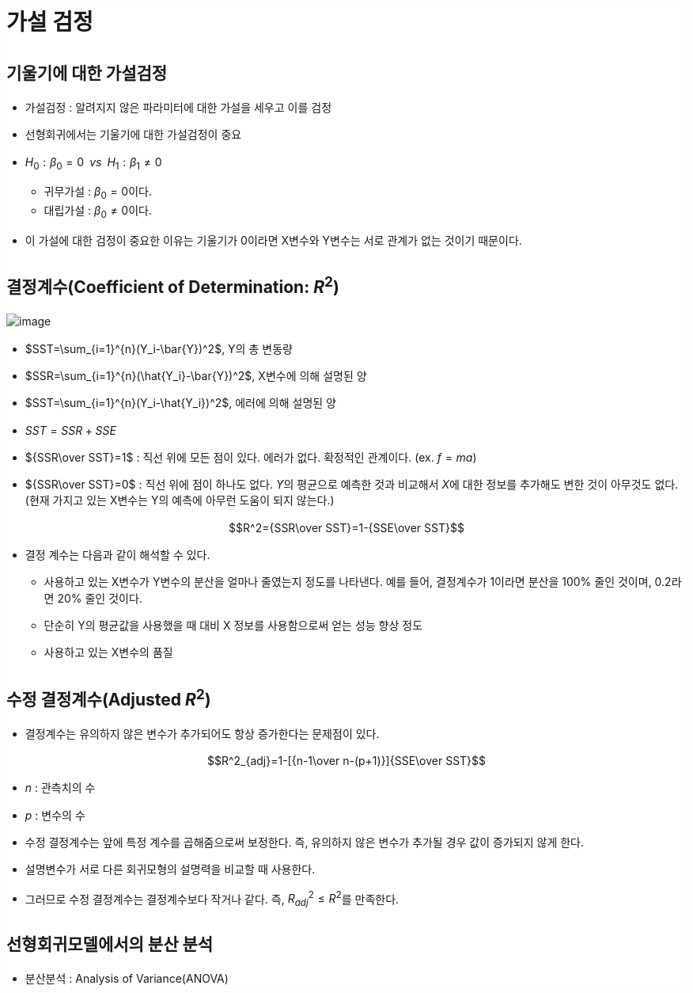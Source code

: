 # 가설 검정
## 기울기에 대한 가설검정
- 가설검정 : 알려지지 않은 파라미터에 대한 가설을 세우고 이를 검정

- 선형회귀에서는 기울기에 대한 가설검정이 중요

- $H_0:\beta_0=0\;\;vs\;\;H_1:\beta_1\neq0$
   - 귀무가설 : $\beta_0=0$이다.
   - 대립가설 : $\beta_0\neq0$이다.
	
- 이 가설에 대한 검정이 중요한 이유는 기울기가 0이라면 X변수와 Y변수는 서로 관계가 없는 것이기 때문이다.

## 결정계수(Coefficient of Determination: $R^2$)
![image](https://user-images.githubusercontent.com/26649034/89480745-19404300-d7d1-11ea-8d9a-b8f843967f03.png)

- $SST=\sum_{i=1}^{n}(Y_i-\bar{Y})^2$, Y의 총 변동량

- $SSR=\sum_{i=1}^{n}(\hat{Y_i}-\bar{Y})^2$, X변수에 의해 설명된 양

- $SST=\sum_{i=1}^{n}(Y_i-\hat{Y_i})^2$, 에러에 의해 설명된 양

- $SST=SSR+SSE$

- ${SSR\over SST}=1$ : 직선 위에 모든 점이 있다. 에러가 없다. 확정적인 관계이다. (ex. $f=ma$)

- ${SSR\over SST}=0$ : 직선 위에 점이 하나도 없다. $Y$의 평균으로 예측한 것과 비교해서 $X$에 대한 정보를 추가해도 변한 것이 아무것도 없다.(현재 가지고 있는 X변수는 Y의 예측에 아무런 도움이 되지 않는다.)

$$R^2={SSR\over SST}=1-{SSE\over SST}$$

- 결정 계수는 다음과 같이 해석할 수 있다.
   - 사용하고 있는 X변수가 Y변수의 분산을 얼마나 줄였는지 정도를 나타낸다. 예를 들어, 결정계수가 1이라면 분산을 100% 줄인 것이며, 0.2라면 20% 줄인 것이다.

   - 단순히 Y의 평균값을 사용했을 때 대비 X 정보를 사용함으로써 얻는 성능 향상 정도

   - 사용하고 있는 X변수의 품질

## 수정 결정계수(Adjusted $R^2$)
- 결정계수는 유의하지 않은 변수가 추가되어도 항상 증가한다는 문제점이 있다.

$$R^2_{adj}=1-[{n-1\over n-(p+1)}]{SSE\over SST}$$

- $n$ : 관측치의 수

- $p$ : 변수의 수

- 수정 결정계수는 앞에 특정 계수를 곱해줌으로써 보정한다. 즉, 유의하지 않은 변수가 추가될 경우 값이 증가되지 않게 한다.

- 설명변수가 서로 다른 회귀모형의 설명력을 비교할 때 사용한다.

- 그러므로 수정 결정계수는 결정계수보다 작거나 같다. 즉, $R_{adj}^{2}\le R^2$를 만족한다.

## 선형회귀모델에서의 분산 분석
- 분산분석 : Analysis of Variance(ANOVA)
